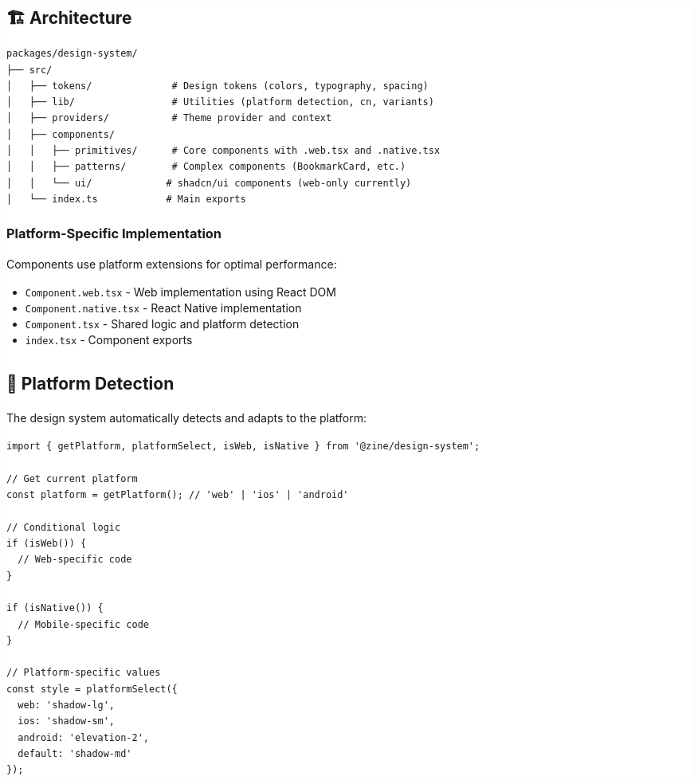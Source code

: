 ```tsx
```

## 🏗️ Architecture

```
packages/design-system/
├── src/
│   ├── tokens/              # Design tokens (colors, typography, spacing)
│   ├── lib/                 # Utilities (platform detection, cn, variants)
│   ├── providers/           # Theme provider and context
│   ├── components/
│   │   ├── primitives/      # Core components with .web.tsx and .native.tsx
│   │   ├── patterns/        # Complex components (BookmarkCard, etc.)
│   │   └── ui/             # shadcn/ui components (web-only currently)
│   └── index.ts            # Main exports
```

### Platform-Specific Implementation

Components use platform extensions for optimal performance:

- `Component.web.tsx` - Web implementation using React DOM
- `Component.native.tsx` - React Native implementation
- `Component.tsx` - Shared logic and platform detection
- `index.tsx` - Component exports

## 📱 Platform Detection

The design system automatically detects and adapts to the platform:

```tsx
import { getPlatform, platformSelect, isWeb, isNative } from '@zine/design-system';

// Get current platform
const platform = getPlatform(); // 'web' | 'ios' | 'android'

// Conditional logic
if (isWeb()) {
  // Web-specific code
}

if (isNative()) {
  // Mobile-specific code
}

// Platform-specific values
const style = platformSelect({
  web: 'shadow-lg',
  ios: 'shadow-sm',
  android: 'elevation-2',
  default: 'shadow-md'
});
```
